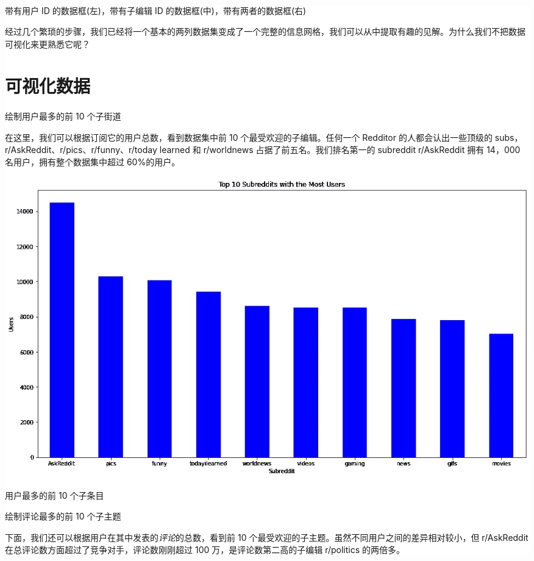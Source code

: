 
带有用户 ID 的数据框(左)，带有子编辑 ID 的数据框(中)，带有两者的数据框(右)

经过几个繁琐的步骤，我们已经将一个基本的两列数据集变成了一个完整的信息网格，我们可以从中提取有趣的见解。为什么我们不把数据可视化来更熟悉它呢？

# **可视化数据**

绘制用户最多的前 10 个子街道

在这里，我们可以根据订阅它的用户总数，看到数据集中前 10 个最受欢迎的子编辑。任何一个 Redditor 的人都会认出一些顶级的 subs，r/AskReddit、r/pics、r/funny、r/today learned 和 r/worldnews 占据了前五名。我们排名第一的 subreddit r/AskReddit 拥有 14，000 名用户，拥有整个数据集中超过 60%的用户。

![](img/abb24b8339255e86b00e116e61fa2804.png)

用户最多的前 10 个子条目

绘制评论最多的前 10 个子主题

下面，我们还可以根据用户在其中发表的*评论*的总数，看到前 10 个最受欢迎的子主题。虽然不同用户之间的差异相对较小，但 r/AskReddit 在总评论数方面超过了竞争对手，评论数刚刚超过 100 万，是评论数第二高的子编辑 r/politics 的两倍多。
